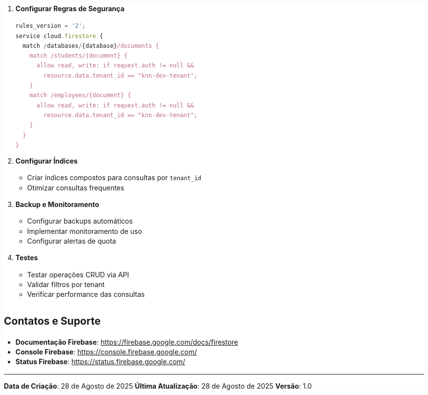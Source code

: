 1. **Configurar Regras de Segurança**
   ```javascript
   rules_version = '2';
   service cloud.firestore {
     match /databases/{database}/documents {
       match /students/{document} {
         allow read, write: if request.auth != null &&
           resource.data.tenant_id == "knn-dev-tenant";
       }
       match /employees/{document} {
         allow read, write: if request.auth != null &&
           resource.data.tenant_id == "knn-dev-tenant";
       }
     }
   }
   ```

2. **Configurar Índices**
   - Criar índices compostos para consultas por `tenant_id`
   - Otimizar consultas frequentes

3. **Backup e Monitoramento**
   - Configurar backups automáticos
   - Implementar monitoramento de uso
   - Configurar alertas de quota

4. **Testes**
   - Testar operações CRUD via API
   - Validar filtros por tenant
   - Verificar performance das consultas

## Contatos e Suporte

- **Documentação Firebase**: https://firebase.google.com/docs/firestore
- **Console Firebase**: https://console.firebase.google.com/
- **Status Firebase**: https://status.firebase.google.com/

---

**Data de Criação**: 28 de Agosto de 2025
**Última Atualização**: 28 de Agosto de 2025
**Versão**: 1.0

